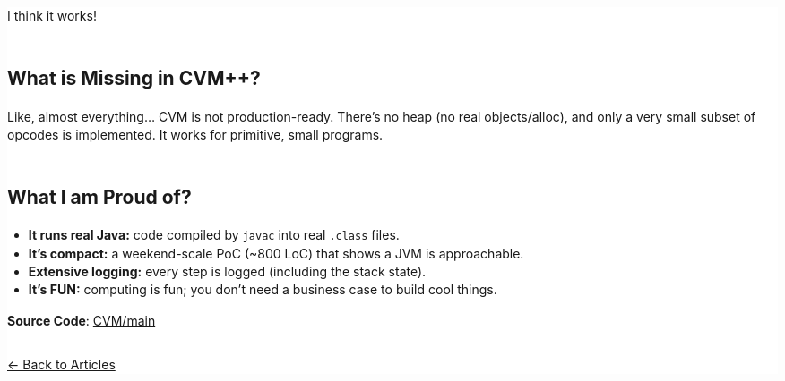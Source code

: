 ```
```

I think it works!

---

## What is Missing in CVM++?

Like, almost everything… CVM is not production-ready. There’s no heap (no real objects/alloc), and only a very small subset of opcodes is implemented. It works for primitive, small programs.

---

## What I am Proud of?

- **It runs real Java:** code compiled by `javac` into real `.class` files.  
- **It’s compact:** a weekend-scale PoC (~800 LoC) that shows a JVM is approachable.  
- **Extensive logging:** every step is logged (including the stack state).  
- **It’s FUN:** computing is fun; you don’t need a business case to build cool things.

**Source Code**: [CVM/main](https://github.com/lvntky/CVM)

---

[← Back to Articles](/)
